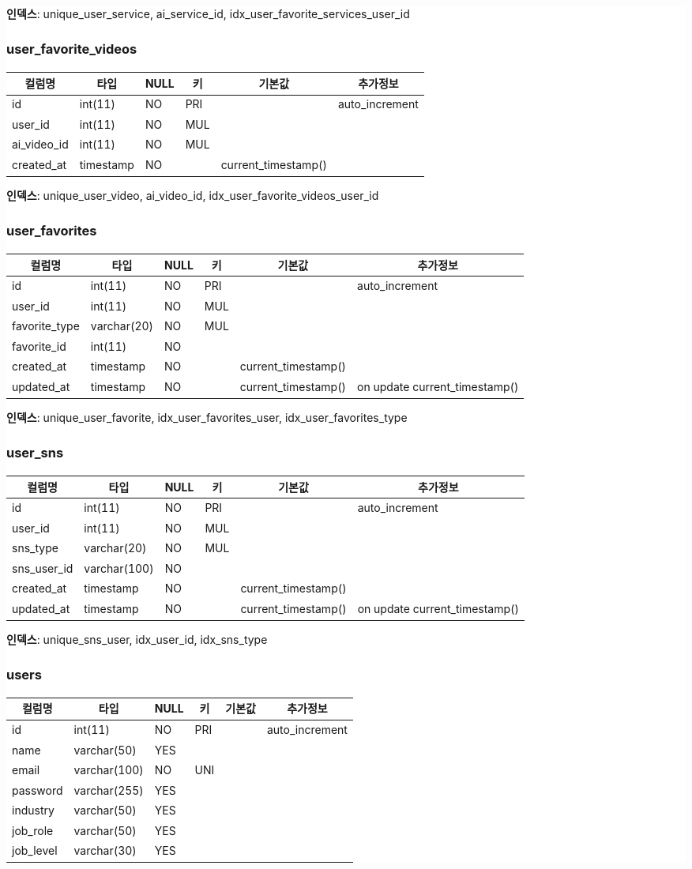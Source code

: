 **인덱스**: unique_user_service, ai_service_id, idx_user_favorite_services_user_id

### user_favorite_videos

| 컬럼명 | 타입 | NULL | 키 | 기본값 | 추가정보 |
|--------|------|------|-----|--------|----------|
| id | int(11) | NO | PRI |  | auto_increment |
| user_id | int(11) | NO | MUL |  |  |
| ai_video_id | int(11) | NO | MUL |  |  |
| created_at | timestamp | NO |  | current_timestamp() |  |

**인덱스**: unique_user_video, ai_video_id, idx_user_favorite_videos_user_id

### user_favorites

| 컬럼명 | 타입 | NULL | 키 | 기본값 | 추가정보 |
|--------|------|------|-----|--------|----------|
| id | int(11) | NO | PRI |  | auto_increment |
| user_id | int(11) | NO | MUL |  |  |
| favorite_type | varchar(20) | NO | MUL |  |  |
| favorite_id | int(11) | NO |  |  |  |
| created_at | timestamp | NO |  | current_timestamp() |  |
| updated_at | timestamp | NO |  | current_timestamp() | on update current_timestamp() |

**인덱스**: unique_user_favorite, idx_user_favorites_user, idx_user_favorites_type

### user_sns

| 컬럼명 | 타입 | NULL | 키 | 기본값 | 추가정보 |
|--------|------|------|-----|--------|----------|
| id | int(11) | NO | PRI |  | auto_increment |
| user_id | int(11) | NO | MUL |  |  |
| sns_type | varchar(20) | NO | MUL |  |  |
| sns_user_id | varchar(100) | NO |  |  |  |
| created_at | timestamp | NO |  | current_timestamp() |  |
| updated_at | timestamp | NO |  | current_timestamp() | on update current_timestamp() |

**인덱스**: unique_sns_user, idx_user_id, idx_sns_type

### users

| 컬럼명 | 타입 | NULL | 키 | 기본값 | 추가정보 |
|--------|------|------|-----|--------|----------|
| id | int(11) | NO | PRI |  | auto_increment |
| name | varchar(50) | YES |  |  |  |
| email | varchar(100) | NO | UNI |  |  |
| password | varchar(255) | YES |  |  |  |
| industry | varchar(50) | YES |  |  |  |
| job_role | varchar(50) | YES |  |  |  |
| job_level | varchar(30) | YES |  |  |  |